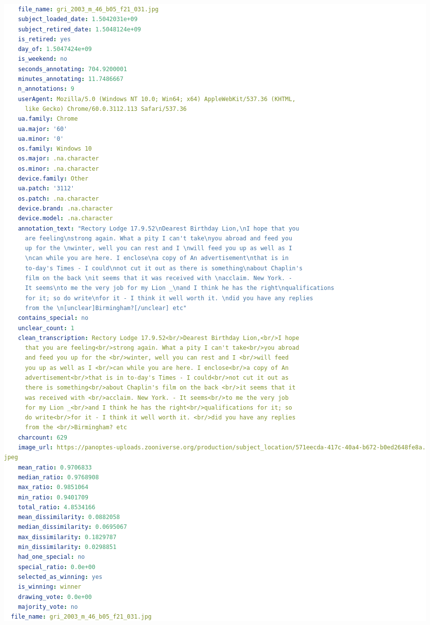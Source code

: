 ```yaml
    file_name: gri_2003_m_46_b05_f21_031.jpg
    subject_loaded_date: 1.5042031e+09
    subject_retired_date: 1.5048124e+09
    is_retired: yes
    day_of: 1.5047424e+09
    is_weekend: no
    seconds_annotating: 704.9200001
    minutes_annotating: 11.7486667
    n_annotations: 9
    userAgent: Mozilla/5.0 (Windows NT 10.0; Win64; x64) AppleWebKit/537.36 (KHTML,
      like Gecko) Chrome/60.0.3112.113 Safari/537.36
    ua.family: Chrome
    ua.major: '60'
    ua.minor: '0'
    os.family: Windows 10
    os.major: .na.character
    os.minor: .na.character
    device.family: Other
    ua.patch: '3112'
    os.patch: .na.character
    device.brand: .na.character
    device.model: .na.character
    annotation_text: "Rectory Lodge 17.9.52\nDearest Birthday Lion,\nI hope that you
      are feeling\nstrong again. What a pity I can't take\nyou abroad and feed you
      up for the \nwinter, well you can rest and I \nwill feed you up as well as I
      \ncan while you are here. I enclose\na copy of An advertisement\nthat is in
      to-day's Times - I could\nnot cut it out as there is something\nabout Chaplin's
      film on the back \nit seems that it was received with \nacclaim. New York. -
      It seems\nto me the very job for my Lion _\nand I think he has the right\nqualifications
      for it; so do write\nfor it - I think it well worth it. \ndid you have any replies
      from the \n[unclear]Birmingham?[/unclear] etc"
    contains_special: no
    unclear_count: 1
    clean_transcription: Rectory Lodge 17.9.52<br/>Dearest Birthday Lion,<br/>I hope
      that you are feeling<br/>strong again. What a pity I can't take<br/>you abroad
      and feed you up for the <br/>winter, well you can rest and I <br/>will feed
      you up as well as I <br/>can while you are here. I enclose<br/>a copy of An
      advertisement<br/>that is in to-day's Times - I could<br/>not cut it out as
      there is something<br/>about Chaplin's film on the back <br/>it seems that it
      was received with <br/>acclaim. New York. - It seems<br/>to me the very job
      for my Lion _<br/>and I think he has the right<br/>qualifications for it; so
      do write<br/>for it - I think it well worth it. <br/>did you have any replies
      from the <br/>Birmingham? etc
    charcount: 629
    image_url: https://panoptes-uploads.zooniverse.org/production/subject_location/571eecda-417c-40a4-b672-b0ed2648fe8a.jpeg
    mean_ratio: 0.9706833
    median_ratio: 0.9768908
    max_ratio: 0.9851064
    min_ratio: 0.9401709
    total_ratio: 4.8534166
    mean_dissimilarity: 0.0882058
    median_dissimilarity: 0.0695067
    max_dissimilarity: 0.1829787
    min_dissimilarity: 0.0298851
    had_one_special: no
    special_ratio: 0.0e+00
    selected_as_winning: yes
    is_winning: winner
    drawing_vote: 0.0e+00
    majority_vote: no
  file_name: gri_2003_m_46_b05_f21_031.jpg

```